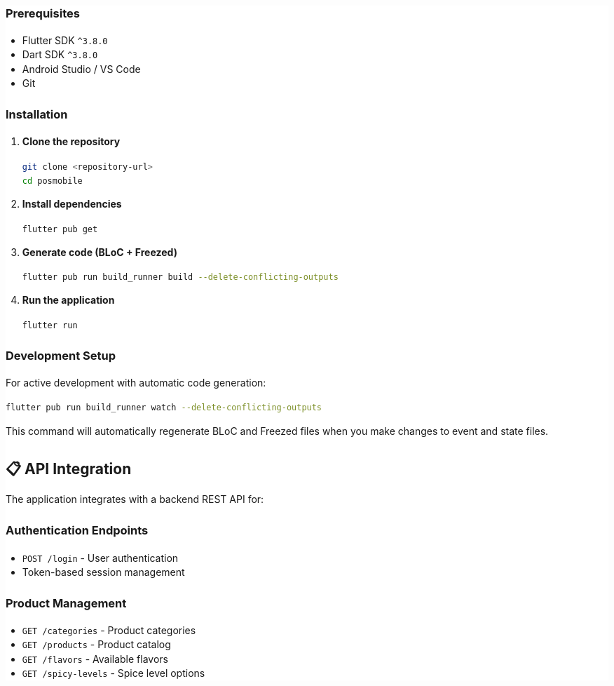 ### Prerequisites

- Flutter SDK `^3.8.0`
- Dart SDK `^3.8.0`
- Android Studio / VS Code
- Git

### Installation

1. **Clone the repository**

   ```bash
   git clone <repository-url>
   cd posmobile
   ```

2. **Install dependencies**

   ```bash
   flutter pub get
   ```

3. **Generate code (BLoC + Freezed)**

   ```bash
   flutter pub run build_runner build --delete-conflicting-outputs
   ```

4. **Run the application**
   ```bash
   flutter run
   ```

### Development Setup

For active development with automatic code generation:

```bash
flutter pub run build_runner watch --delete-conflicting-outputs
```

This command will automatically regenerate BLoC and Freezed files when you make changes to event and state files.

## 📋 API Integration

The application integrates with a backend REST API for:

### Authentication Endpoints

- `POST /login` - User authentication
- Token-based session management

### Product Management

- `GET /categories` - Product categories
- `GET /products` - Product catalog
- `GET /flavors` - Available flavors
- `GET /spicy-levels` - Spice level options
